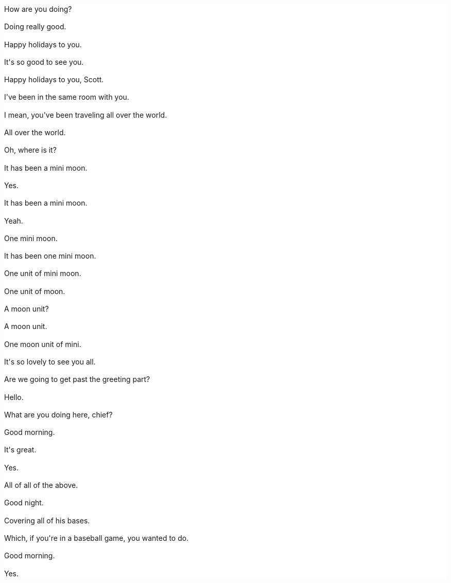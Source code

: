 How are you doing?

Doing really good.

Happy holidays to you.

It's so good to see you.

Happy holidays to you, Scott.

I've been in the same room with you.

I mean, you've been traveling all over the world.

All over the world.

Oh, where is it?

It has been a mini moon.

Yes.

It has been a mini moon.

Yeah.

One mini moon.

It has been one mini moon.

One unit of mini moon.

One unit of moon.

A moon unit?

A moon unit.

One moon unit of mini.

It's so lovely to see you all.

Are we going to get past the greeting part?

Hello.

What are you doing here, chief?

Good morning.

It's great.

Yes.

All of all of the above.

Good night.

Covering all of his bases.

Which, if you're in a baseball game, you wanted to do.

Good morning.

Yes.

